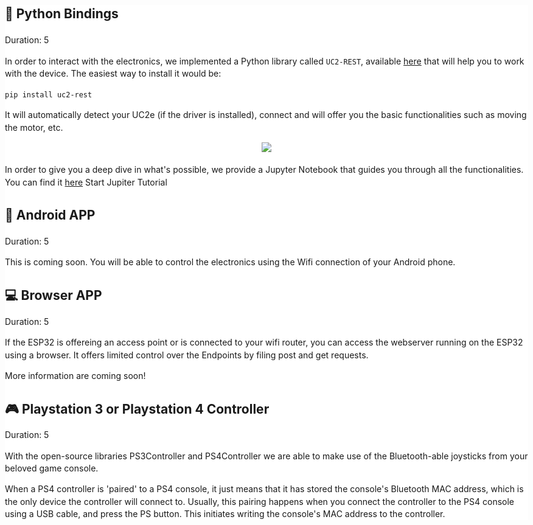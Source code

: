 
## 🐍 Python Bindings
Duration: 5

In order to interact with the electronics, we implemented a Python library called `UC2-REST`, available [here](https://github.com/openUC2/UC2-REST/tree/master/uc2rest) that will help you to work with the device. The easiest way to install it would be:

```
pip install uc2-rest
```

It will automatically detect your UC2e (if the driver is installed), connect and will offer you the basic functionalities such as moving the motor, etc.

<p align="center">
<img src="https://upload.wikimedia.org/wikipedia/commons/thumb/3/38/Jupyter_logo.svg/207px-Jupyter_logo.svg.png" width="60">
</p>


In order to give you a deep dive in what's possible, we provide a Jupyter Notebook that guides you through all the functionalities. You can find it [here](https://github.com/openUC2/UC2-REST/blob/master/DOCUMENTATION/DOC_UC2Client.ipynb)
Start Jupiter
Tutorial




## 📲 Android APP
Duration: 5

This is coming soon. You will be able to control the electronics using the Wifi connection of your Android phone.


## 💻 Browser APP
Duration: 5

If the ESP32 is offereing an access point or is connected to your wifi router, you can access the webserver running on the ESP32 using a browser. It offers limited control over the Endpoints by filing post and get requests.

More information are coming soon!


## 🎮 Playstation 3 or Playstation 4 Controller
Duration: 5



With the open-source libraries PS3Controller and PS4Controller we are able to make use of the Bluetooth-able joysticks from your beloved game console.

When a PS4 controller is 'paired' to a PS4 console, it just means that it has stored the console's Bluetooth MAC address, which is the only device the controller will connect to. Usually, this pairing happens when you connect the controller to the PS4 console using a USB cable, and press the PS button. This initiates writing the console's MAC address to the controller.
